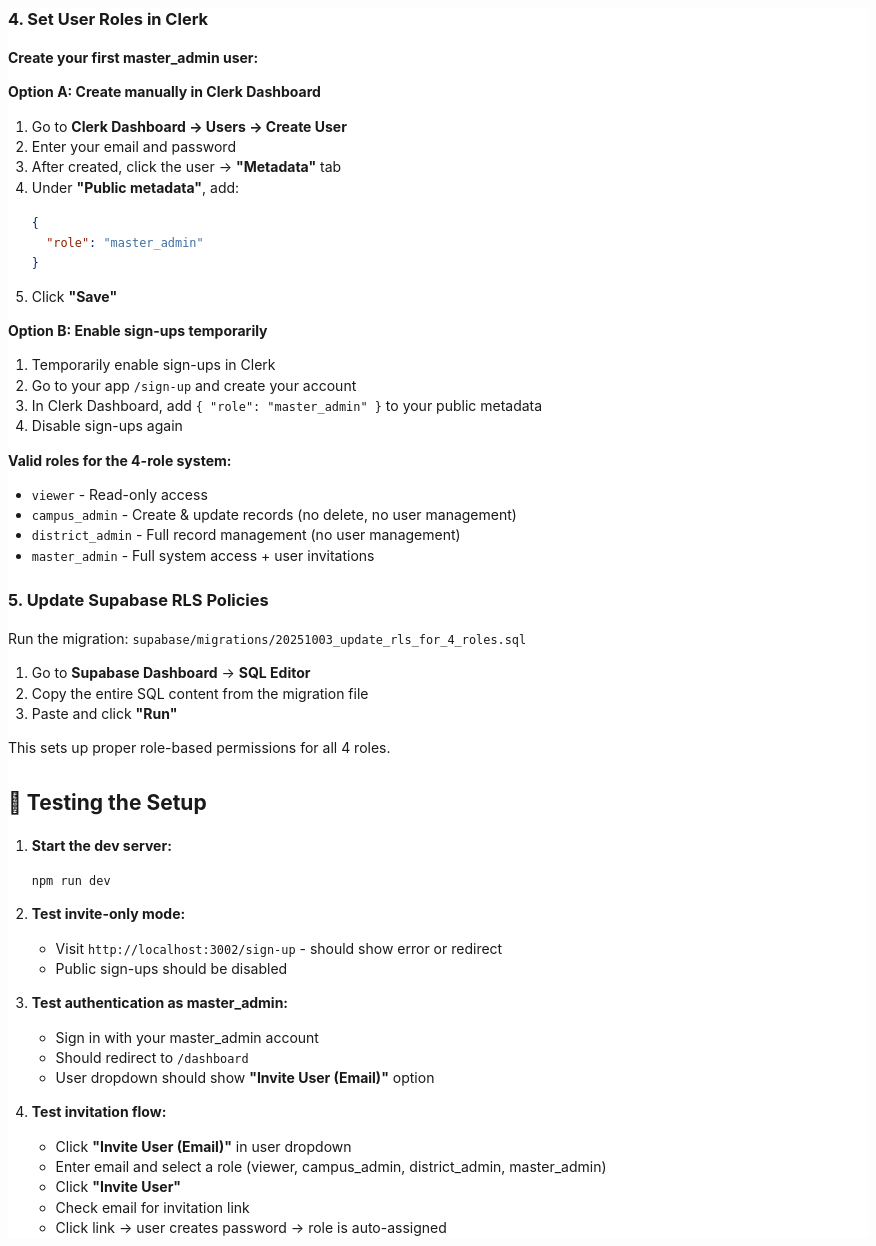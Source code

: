 ### 4. Set User Roles in Clerk

**Create your first master_admin user:**

**Option A: Create manually in Clerk Dashboard**
1. Go to **Clerk Dashboard → Users → Create User**
2. Enter your email and password
3. After created, click the user → **"Metadata"** tab
4. Under **"Public metadata"**, add:
   ```json
   {
     "role": "master_admin"
   }
   ```
5. Click **"Save"**

**Option B: Enable sign-ups temporarily**
1. Temporarily enable sign-ups in Clerk
2. Go to your app `/sign-up` and create your account
3. In Clerk Dashboard, add `{ "role": "master_admin" }` to your public metadata
4. Disable sign-ups again

**Valid roles for the 4-role system:**
- `viewer` - Read-only access
- `campus_admin` - Create & update records (no delete, no user management)
- `district_admin` - Full record management (no user management)
- `master_admin` - Full system access + user invitations

### 5. Update Supabase RLS Policies

Run the migration: `supabase/migrations/20251003_update_rls_for_4_roles.sql`

1. Go to **Supabase Dashboard** → **SQL Editor**
2. Copy the entire SQL content from the migration file
3. Paste and click **"Run"**

This sets up proper role-based permissions for all 4 roles.

## 🧪 Testing the Setup

1. **Start the dev server:**
   ```bash
   npm run dev
   ```

2. **Test invite-only mode:**
   - Visit `http://localhost:3002/sign-up` - should show error or redirect
   - Public sign-ups should be disabled

3. **Test authentication as master_admin:**
   - Sign in with your master_admin account
   - Should redirect to `/dashboard`
   - User dropdown should show **"Invite User (Email)"** option

4. **Test invitation flow:**
   - Click **"Invite User (Email)"** in user dropdown
   - Enter email and select a role (viewer, campus_admin, district_admin, master_admin)
   - Click **"Invite User"**
   - Check email for invitation link
   - Click link → user creates password → role is auto-assigned
